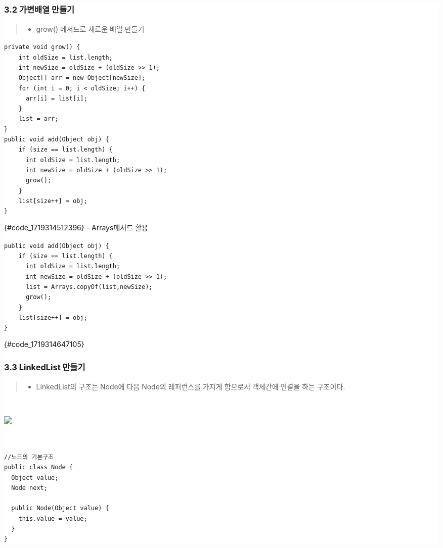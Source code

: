 ### 3.2 가변배열 만들기

> - grow() 메서드로 새로운 배열 만들기

    private void grow() {
        int oldSize = list.length;
        int newSize = oldSize + (oldSize >> 1);
        Object[] arr = new Object[newSize];
        for (int i = 0; i < oldSize; i++) {
          arr[i] = list[i];
        }
        list = arr;
    }
    public void add(Object obj) {
        if (size == list.length) {
          int oldSize = list.length;
          int newSize = oldSize + (oldSize >> 1);
          grow();
        }
        list[size++] = obj;
    }

{#code_1719314512396} - Arrays메서드 활용

    public void add(Object obj) {
        if (size == list.length) {
          int oldSize = list.length;
          int newSize = oldSize + (oldSize >> 1);
          list = Arrays.copyOf(list,newSize);
          grow();
        }
        list[size++] = obj;
    }

{#code_1719314647105}

### 3.3 LinkedList 만들기

> - LinkedList의 구조는 Node에 다음 Node의 레퍼런스를 가지게 함으로서 객체간에 연결을 하는 구조이다.

<br />

![](https://blog.kakaocdn.net/dn/dH8zZy/btsIcQG3weC/bokvG0xMyT0E66PbkUrVz1/img.png)

<br />

    //노드의 기본구조
    public class Node {
      Object value;
      Node next;

      public Node(Object value) {
        this.value = value;
      }
    }
